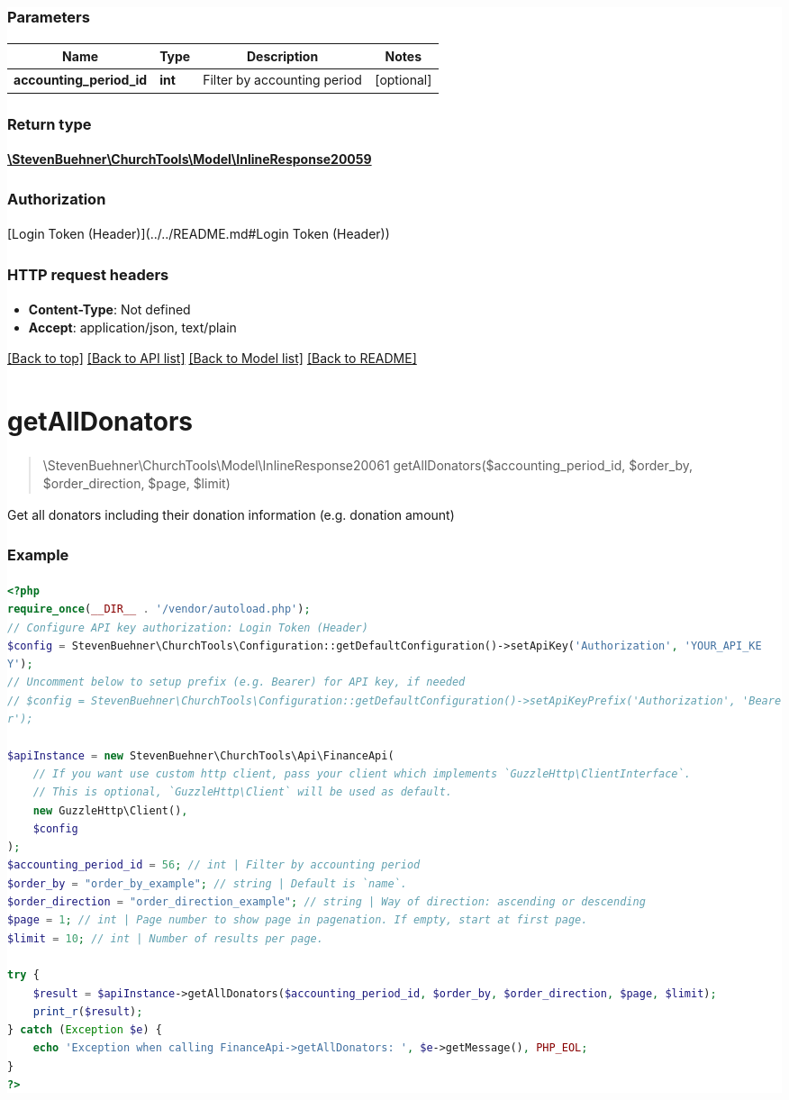 ### Parameters

Name | Type | Description  | Notes
------------- | ------------- | ------------- | -------------
 **accounting_period_id** | **int**| Filter by accounting period | [optional]

### Return type

[**\StevenBuehner\ChurchTools\Model\InlineResponse20059**](../Model/InlineResponse20059.md)

### Authorization

[Login Token (Header)](../../README.md#Login Token (Header))

### HTTP request headers

 - **Content-Type**: Not defined
 - **Accept**: application/json, text/plain

[[Back to top]](#) [[Back to API list]](../../README.md#documentation-for-api-endpoints) [[Back to Model list]](../../README.md#documentation-for-models) [[Back to README]](../../README.md)

# **getAllDonators**
> \StevenBuehner\ChurchTools\Model\InlineResponse20061 getAllDonators($accounting_period_id, $order_by, $order_direction, $page, $limit)

Get all donators including their donation information (e.g. donation amount)

### Example
```php
<?php
require_once(__DIR__ . '/vendor/autoload.php');
// Configure API key authorization: Login Token (Header)
$config = StevenBuehner\ChurchTools\Configuration::getDefaultConfiguration()->setApiKey('Authorization', 'YOUR_API_KEY');
// Uncomment below to setup prefix (e.g. Bearer) for API key, if needed
// $config = StevenBuehner\ChurchTools\Configuration::getDefaultConfiguration()->setApiKeyPrefix('Authorization', 'Bearer');

$apiInstance = new StevenBuehner\ChurchTools\Api\FinanceApi(
    // If you want use custom http client, pass your client which implements `GuzzleHttp\ClientInterface`.
    // This is optional, `GuzzleHttp\Client` will be used as default.
    new GuzzleHttp\Client(),
    $config
);
$accounting_period_id = 56; // int | Filter by accounting period
$order_by = "order_by_example"; // string | Default is `name`.
$order_direction = "order_direction_example"; // string | Way of direction: ascending or descending
$page = 1; // int | Page number to show page in pagenation. If empty, start at first page.
$limit = 10; // int | Number of results per page.

try {
    $result = $apiInstance->getAllDonators($accounting_period_id, $order_by, $order_direction, $page, $limit);
    print_r($result);
} catch (Exception $e) {
    echo 'Exception when calling FinanceApi->getAllDonators: ', $e->getMessage(), PHP_EOL;
}
?>
```
